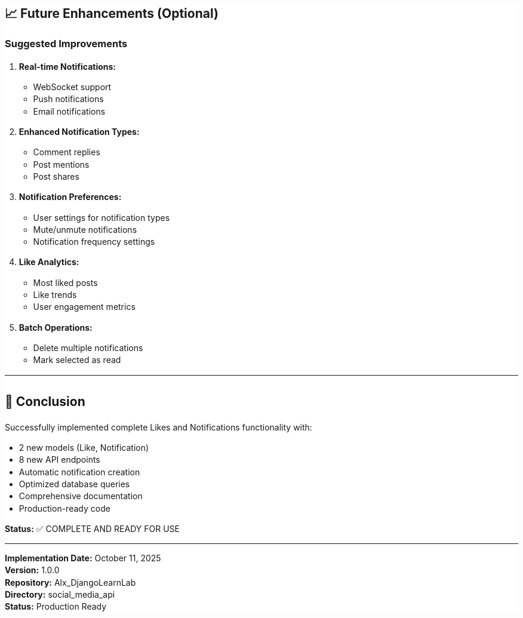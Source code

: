 
## 📈 Future Enhancements (Optional)

### Suggested Improvements

1. **Real-time Notifications:**
   - WebSocket support
   - Push notifications
   - Email notifications

2. **Enhanced Notification Types:**
   - Comment replies
   - Post mentions
   - Post shares

3. **Notification Preferences:**
   - User settings for notification types
   - Mute/unmute notifications
   - Notification frequency settings

4. **Like Analytics:**
   - Most liked posts
   - Like trends
   - User engagement metrics

5. **Batch Operations:**
   - Delete multiple notifications
   - Mark selected as read

---

## 🎯 Conclusion

Successfully implemented complete Likes and Notifications functionality with:
- 2 new models (Like, Notification)
- 8 new API endpoints
- Automatic notification creation
- Optimized database queries
- Comprehensive documentation
- Production-ready code

**Status:** ✅ COMPLETE AND READY FOR USE

---

**Implementation Date:** October 11, 2025  
**Version:** 1.0.0  
**Repository:** Alx_DjangoLearnLab  
**Directory:** social_media_api  
**Status:** Production Ready

